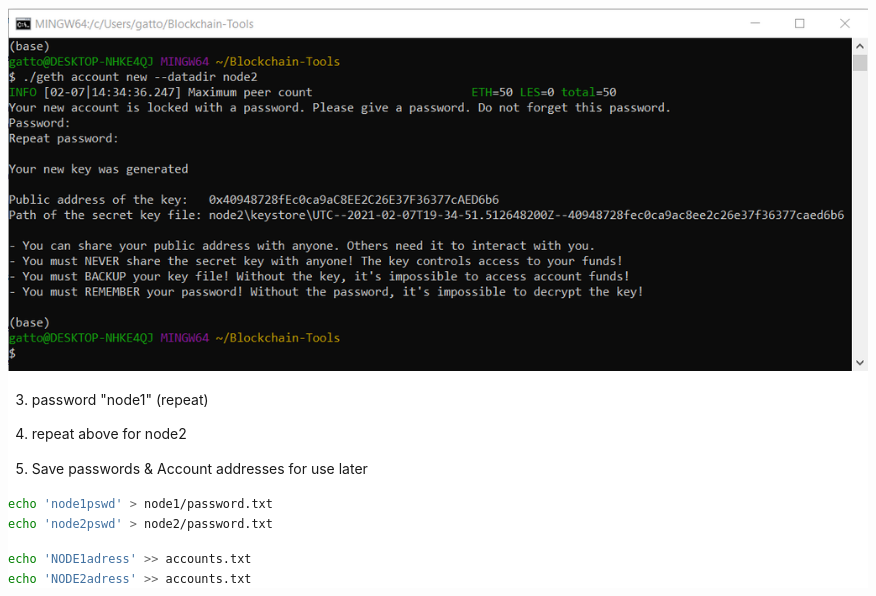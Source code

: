  
![node2](Images/node2.png)


3. password "node1" (repeat)
​

4. repeat above for node2
​
5. Save passwords & Account addresses for use later
```bash
echo 'node1pswd' > node1/password.txt
echo 'node2pswd' > node2/password.txt
```

```bash
echo 'NODE1adress' >> accounts.txt
echo 'NODE2adress' >> accounts.txt
```


